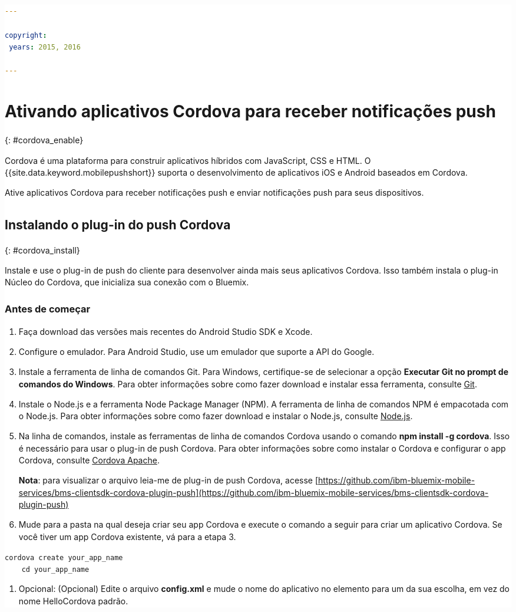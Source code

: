 ```yaml
---

copyright:
 years: 2015, 2016

---
```


# Ativando aplicativos Cordova para receber notificações push
{: #cordova_enable}

Cordova é uma plataforma para construir aplicativos híbridos com JavaScript, CSS e HTML. O {{site.data.keyword.mobilepushshort}} suporta o desenvolvimento de aplicativos iOS e Android baseados em Cordova.

Ative aplicativos Cordova para receber notificações push e enviar notificações push para seus dispositivos.




## Instalando o plug-in do push Cordova
{: #cordova_install}

Instale e use o plug-in de push do cliente para desenvolver ainda mais seus aplicativos Cordova. Isso também instala o plug-in Núcleo do Cordova, que inicializa sua conexão com o Bluemix.

### Antes de começar

1. Faça download das versões mais recentes do Android Studio SDK e Xcode.
1. Configure o emulador. Para Android Studio, use um emulador que suporte a API do Google.
1. Instale a ferramenta de linha de comandos Git. Para Windows, certifique-se de selecionar a opção **Executar Git no prompt de comandos do Windows**. Para obter informações sobre como fazer download e instalar essa ferramenta, consulte [Git](https://git-scm.com/downloads).

1. Instale o Node.js e a ferramenta Node Package Manager (NPM). A ferramenta de linha de comandos NPM é empacotada com o Node.js. Para obter informações sobre como fazer download e instalar o Node.js, consulte [Node.js](https://nodejs.org/en/download/).
1. Na linha de comandos, instale as ferramentas de linha de comandos Cordova usando o comando **npm install -g cordova**. Isso é necessário para usar o plug-in de push Cordova. Para obter informações sobre como instalar o Cordova e configurar o app Cordova, consulte [Cordova Apache](https://cordova.apache.org/#getstarted).

	**Nota**: para visualizar o arquivo leia-me de plug-in de push Cordova, acesse [https://github.com/ibm-bluemix-mobile-services/bms-clientsdk-cordova-plugin-push](https://github.com/ibm-bluemix-mobile-services/bms-clientsdk-cordova-plugin-push)


1. Mude para a pasta na qual deseja criar seu app Cordova e execute o comando a seguir para criar um aplicativo Cordova. Se você tiver um app Cordova existente, vá para a etapa 3.

```
cordova create your_app_name
	cd your_app_name
```
1. Opcional: (Opcional) Edite o arquivo **config.xml** e mude o nome do aplicativo no elemento <name> para um da sua escolha, em vez do nome HelloCordova padrão.
